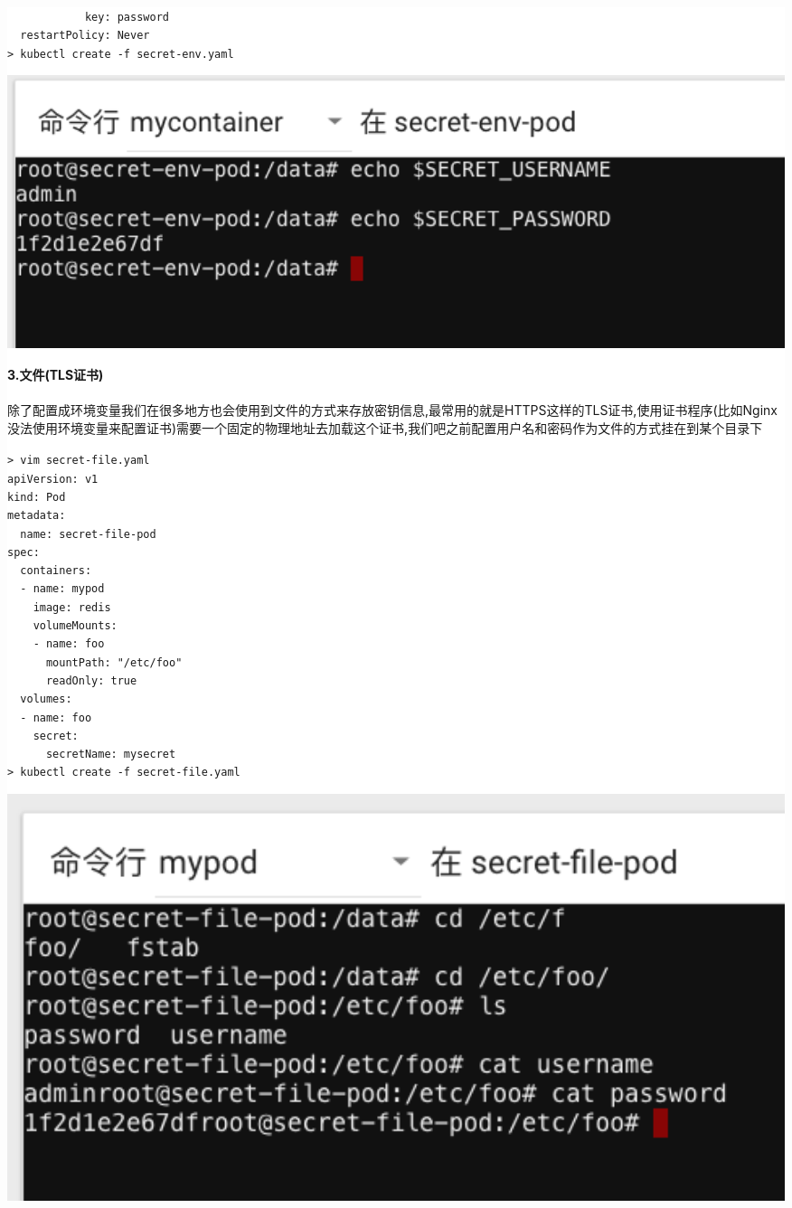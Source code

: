 ```
            key: password
  restartPolicy: Never
> kubectl create -f secret-env.yaml
```

<p align="center">
<img width="100%" align="center" src="../../images/57.jpg" />
</p>



#### 3.文件(TLS证书)

除了配置成环境变量我们在很多地方也会使用到文件的方式来存放密钥信息,最常用的就是HTTPS这样的TLS证书,使用证书程序(比如Nginx没法使用环境变量来配置证书)需要一个固定的物理地址去加载这个证书,我们吧之前配置用户名和密码作为文件的方式挂在到某个目录下

```
> vim secret-file.yaml
apiVersion: v1
kind: Pod
metadata:
  name: secret-file-pod
spec:
  containers:
  - name: mypod
    image: redis
    volumeMounts:
    - name: foo
      mountPath: "/etc/foo"
      readOnly: true
  volumes:
  - name: foo
    secret:
      secretName: mysecret
> kubectl create -f secret-file.yaml
```

<p align="center">
<img width="100%" align="center" src="../../images/58.jpg" />
</p>
